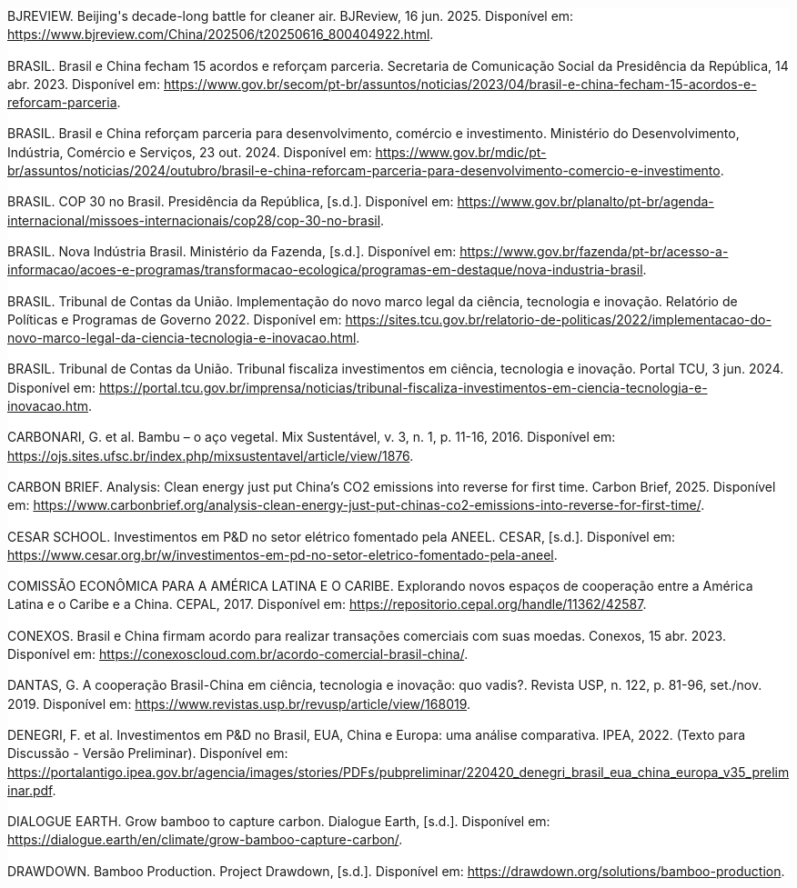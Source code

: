 BJREVIEW. Beijing's decade-long battle for cleaner air. BJReview, 16 jun. 2025. Disponível em: https://www.bjreview.com/China/202506/t20250616_800404922.html.

BRASIL. Brasil e China fecham 15 acordos e reforçam parceria. Secretaria de Comunicação Social da Presidência da República, 14 abr. 2023. Disponível em: https://www.gov.br/secom/pt-br/assuntos/noticias/2023/04/brasil-e-china-fecham-15-acordos-e-reforcam-parceria.

BRASIL. Brasil e China reforçam parceria para desenvolvimento, comércio e investimento. Ministério do Desenvolvimento, Indústria, Comércio e Serviços, 23 out. 2024. Disponível em: https://www.gov.br/mdic/pt-br/assuntos/noticias/2024/outubro/brasil-e-china-reforcam-parceria-para-desenvolvimento-comercio-e-investimento.

BRASIL. COP 30 no Brasil. Presidência da República, [s.d.]. Disponível em: https://www.gov.br/planalto/pt-br/agenda-internacional/missoes-internacionais/cop28/cop-30-no-brasil.

BRASIL. Nova Indústria Brasil. Ministério da Fazenda, [s.d.]. Disponível em: https://www.gov.br/fazenda/pt-br/acesso-a-informacao/acoes-e-programas/transformacao-ecologica/programas-em-destaque/nova-industria-brasil.

BRASIL. Tribunal de Contas da União. Implementação do novo marco legal da ciência, tecnologia e inovação. Relatório de Políticas e Programas de Governo 2022. Disponível em: https://sites.tcu.gov.br/relatorio-de-politicas/2022/implementacao-do-novo-marco-legal-da-ciencia-tecnologia-e-inovacao.html.

BRASIL. Tribunal de Contas da União. Tribunal fiscaliza investimentos em ciência, tecnologia e inovação. Portal TCU, 3 jun. 2024. Disponível em: https://portal.tcu.gov.br/imprensa/noticias/tribunal-fiscaliza-investimentos-em-ciencia-tecnologia-e-inovacao.htm.

CARBONARI, G. et al. Bambu – o aço vegetal. Mix Sustentável, v. 3, n. 1, p. 11-16, 2016. Disponível em: https://ojs.sites.ufsc.br/index.php/mixsustentavel/article/view/1876.

CARBON BRIEF. Analysis: Clean energy just put China’s CO2 emissions into reverse for first time. Carbon Brief, 2025. Disponível em: https://www.carbonbrief.org/analysis-clean-energy-just-put-chinas-co2-emissions-into-reverse-for-first-time/.

CESAR SCHOOL. Investimentos em P&D no setor elétrico fomentado pela ANEEL. CESAR, [s.d.]. Disponível em: https://www.cesar.org.br/w/investimentos-em-pd-no-setor-eletrico-fomentado-pela-aneel.

COMISSÃO ECONÔMICA PARA A AMÉRICA LATINA E O CARIBE. Explorando novos espaços de cooperação entre a América Latina e o Caribe e a China. CEPAL, 2017. Disponível em: https://repositorio.cepal.org/handle/11362/42587.

CONEXOS. Brasil e China firmam acordo para realizar transações comerciais com suas moedas. Conexos, 15 abr. 2023. Disponível em: https://conexoscloud.com.br/acordo-comercial-brasil-china/.

DANTAS, G. A cooperação Brasil-China em ciência, tecnologia e inovação: quo vadis?. Revista USP, n. 122, p. 81-96, set./nov. 2019. Disponível em: https://www.revistas.usp.br/revusp/article/view/168019.

DENEGRI, F. et al. Investimentos em P&D no Brasil, EUA, China e Europa: uma análise comparativa. IPEA, 2022. (Texto para Discussão - Versão Preliminar). Disponível em: https://portalantigo.ipea.gov.br/agencia/images/stories/PDFs/pubpreliminar/220420_denegri_brasil_eua_china_europa_v35_preliminar.pdf.

DIALOGUE EARTH. Grow bamboo to capture carbon. Dialogue Earth, [s.d.]. Disponível em: https://dialogue.earth/en/climate/grow-bamboo-capture-carbon/.

DRAWDOWN. Bamboo Production. Project Drawdown, [s.d.]. Disponível em: https://drawdown.org/solutions/bamboo-production.
